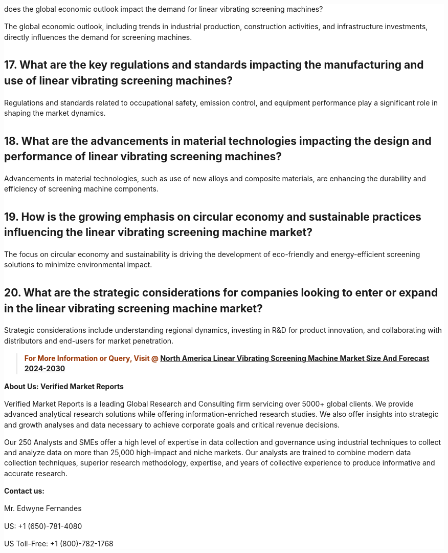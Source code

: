 does the global economic outlook impact the demand for linear vibrating screening machines?</div><div></h2><p>The global economic outlook, including trends in industrial production, construction activities, and infrastructure investments, directly influences the demand for screening machines.</p><h2>17. What are the key regulations and standards impacting the manufacturing and use of linear vibrating screening machines?</div><div></h2><p>Regulations and standards related to occupational safety, emission control, and equipment performance play a significant role in shaping the market dynamics.</p><h2>18. What are the advancements in material technologies impacting the design and performance of linear vibrating screening machines?</div><div></h2><p>Advancements in material technologies, such as use of new alloys and composite materials, are enhancing the durability and efficiency of screening machine components.</p><h2>19. How is the growing emphasis on circular economy and sustainable practices influencing the linear vibrating screening machine market?</div><div></h2><p>The focus on circular economy and sustainability is driving the development of eco-friendly and energy-efficient screening solutions to minimize environmental impact.</p><h2>20. What are the strategic considerations for companies looking to enter or expand in the linear vibrating screening machine market?</div><div></h2><p>Strategic considerations include understanding regional dynamics, investing in R&D for product innovation, and collaborating with distributors and end-users for market penetration.</p></body></html></p><blockquote><p><span style="color: #993300;"><strong>For More Information or Query, Visit @ <a href="https://www.verifiedmarketreports.com/product/linear-vibrating-screening-machine-market/">North America Linear Vibrating Screening Machine Market Size And Forecast 2024-2030</a></strong></span></p></blockquote><p><strong>About Us: Verified Market Reports</strong></p><p>Verified Market Reports is a leading Global Research and Consulting firm servicing over 5000+ global clients. We provide advanced analytical research solutions while offering information-enriched research studies. We also offer insights into strategic and growth analyses and data necessary to achieve corporate goals and critical revenue decisions.</p><p>Our 250 Analysts and SMEs offer a high level of expertise in data collection and governance using industrial techniques to collect and analyze data on more than 25,000 high-impact and niche markets. Our analysts are trained to combine modern data collection techniques, superior research methodology, expertise, and years of collective experience to produce informative and accurate research.</p><p><strong>Contact us:</strong></p><p>Mr. Edwyne Fernandes</p><p>US: +1 (650)-781-4080</p><p>US Toll-Free: +1 (800)-782-1768</p>
